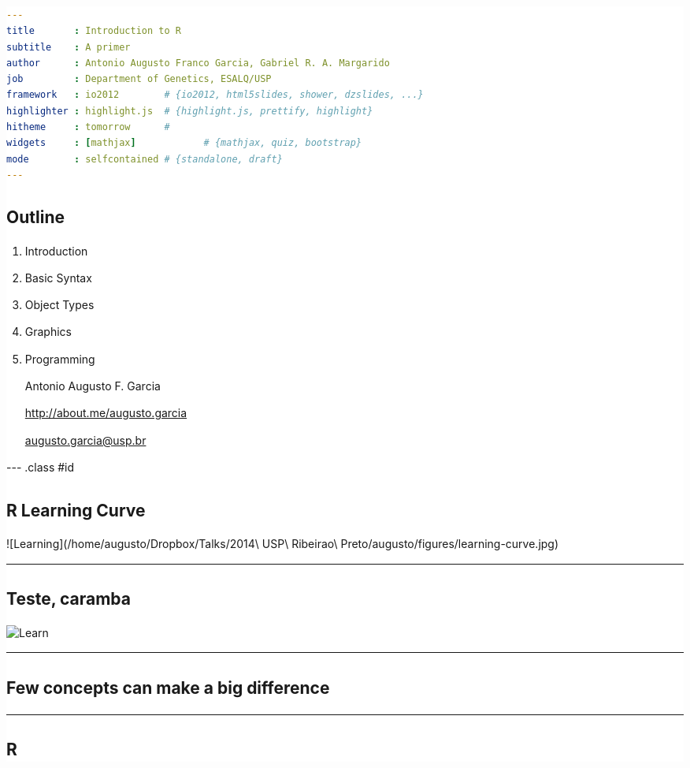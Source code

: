 ```yaml
---
title       : Introduction to R
subtitle    : A primer
author      : Antonio Augusto Franco Garcia, Gabriel R. A. Margarido
job         : Department of Genetics, ESALQ/USP
framework   : io2012        # {io2012, html5slides, shower, dzslides, ...}
highlighter : highlight.js  # {highlight.js, prettify, highlight}
hitheme     : tomorrow      # 
widgets     : [mathjax]            # {mathjax, quiz, bootstrap}
mode        : selfcontained # {standalone, draft}
---
```


## Outline

1. Introduction
2. Basic Syntax
3. Object Types
4. Graphics
5. Programming


    Antonio Augusto F. Garcia

    http://about.me/augusto.garcia

    augusto.garcia@usp.br

--- .class #id 

## R Learning Curve

![Learning](/home/augusto/Dropbox/Talks/2014\ USP\ Ribeirao\ Preto/augusto/figures/learning-curve.jpg)

---

## Teste, caramba

![Learn](http://dl.dropboxusercontent.com/u/1968009/figures/learning-curve.jpg)

---

## Few concepts can make a big difference

<iframe width="560" height="315" src="http://www.youtube.com/embed/5pidokakU4I" frameborder="0" allowfullscreen></iframe>

---

## R
